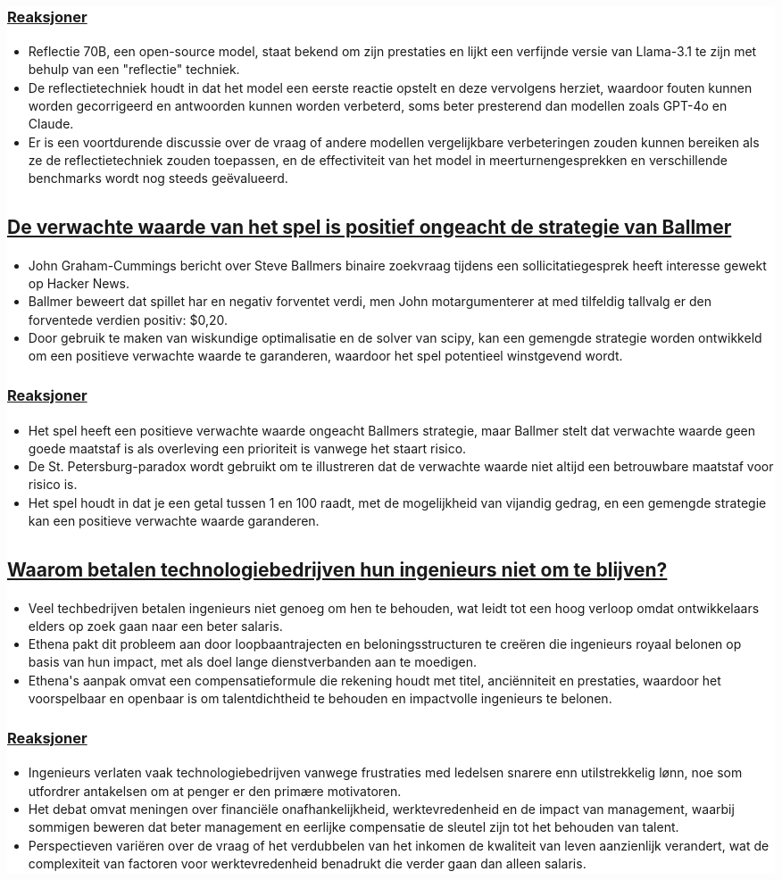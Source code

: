 ### [Reaksjoner](https://news.ycombinator.com/item?id=41459781)

- Reflectie 70B, een open-source model, staat bekend om zijn prestaties en lijkt een verfijnde versie van Llama-3.1 te zijn met behulp van een "reflectie" techniek.
- De reflectietechniek houdt in dat het model een eerste reactie opstelt en deze vervolgens herziet, waardoor fouten kunnen worden gecorrigeerd en antwoorden kunnen worden verbeterd, soms beter presterend dan modellen zoals GPT-4o en Claude.
- Er is een voortdurende discussie over de vraag of andere modellen vergelijkbare verbeteringen zouden kunnen bereiken als ze de reflectietechniek zouden toepassen, en de effectiviteit van het model in meerturnengesprekken en verschillende benchmarks wordt nog steeds geëvalueerd.

## [De verwachte waarde van het spel is positief ongeacht de strategie van Ballmer](https://gukov.dev/puzzles/math/2024/09/05/steve-ballmer-was-wrong.html)

- John Graham-Cummings bericht over Steve Ballmers binaire zoekvraag tijdens een sollicitatiegesprek heeft interesse gewekt op Hacker News.
- Ballmer beweert dat spillet har en negativ forventet verdi, men John motargumenterer at med tilfeldig tallvalg er den forventede verdien positiv: $0,20.
- Door gebruik te maken van wiskundige optimalisatie en de solver van scipy, kan een gemengde strategie worden ontwikkeld om een positieve verwachte waarde te garanderen, waardoor het spel potentieel winstgevend wordt.

### [Reaksjoner](https://news.ycombinator.com/item?id=41463330)

- Het spel heeft een positieve verwachte waarde ongeacht Ballmers strategie, maar Ballmer stelt dat verwachte waarde geen goede maatstaf is als overleving een prioriteit is vanwege het staart risico.
- De St. Petersburg-paradox wordt gebruikt om te illustreren dat de verwachte waarde niet altijd een betrouwbare maatstaf voor risico is.
- Het spel houdt in dat je een getal tussen 1 en 100 raadt, met de mogelijkheid van vijandig gedrag, en een gemengde strategie kan een positieve verwachte waarde garanderen.

## [Waarom betalen technologiebedrijven hun ingenieurs niet om te blijven?](https://www.goethena.com/post/why-dont-tech-companies-pay-engineers-more-to-stay/)

- Veel techbedrijven betalen ingenieurs niet genoeg om hen te behouden, wat leidt tot een hoog verloop omdat ontwikkelaars elders op zoek gaan naar een beter salaris.
- Ethena pakt dit probleem aan door loopbaantrajecten en beloningsstructuren te creëren die ingenieurs royaal belonen op basis van hun impact, met als doel lange dienstverbanden aan te moedigen.
- Ethena's aanpak omvat een compensatieformule die rekening houdt met titel, anciënniteit en prestaties, waardoor het voorspelbaar en openbaar is om talentdichtheid te behouden en impactvolle ingenieurs te belonen.

### [Reaksjoner](https://news.ycombinator.com/item?id=41461747)

- Ingenieurs verlaten vaak technologiebedrijven vanwege frustraties med ledelsen snarere enn utilstrekkelig lønn, noe som utfordrer antakelsen om at penger er den primære motivatoren.
- Het debat omvat meningen over financiële onafhankelijkheid, werktevredenheid en de impact van management, waarbij sommigen beweren dat beter management en eerlijke compensatie de sleutel zijn tot het behouden van talent.
- Perspectieven variëren over de vraag of het verdubbelen van het inkomen de kwaliteit van leven aanzienlijk verandert, wat de complexiteit van factoren voor werktevredenheid benadrukt die verder gaan dan alleen salaris.
